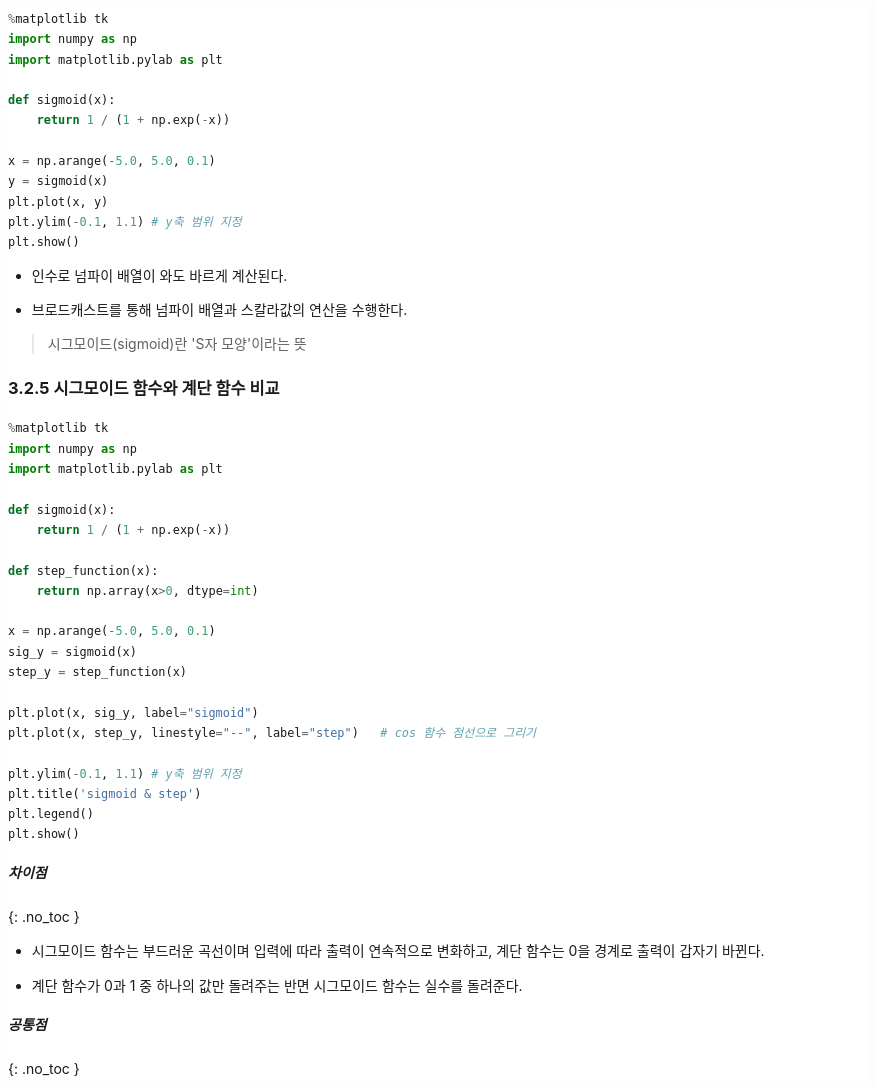 ```python
%matplotlib tk
import numpy as np
import matplotlib.pylab as plt

def sigmoid(x):
	return 1 / (1 + np.exp(-x))

x = np.arange(-5.0, 5.0, 0.1)
y = sigmoid(x)
plt.plot(x, y)
plt.ylim(-0.1, 1.1)	# y축 범위 지정
plt.show()
```

- 인수로 넘파이 배열이 와도 바르게 계산된다.

- 브로드캐스트를 통해 넘파이 배열과 스칼라값의 연산을 수행한다.

> 시그모이드(sigmoid)란 'S자 모양'이라는 뜻

### 3.2.5 시그모이드 함수와 계단 함수 비교

```python
%matplotlib tk
import numpy as np
import matplotlib.pylab as plt

def sigmoid(x):
	return 1 / (1 + np.exp(-x))

def step_function(x):
	return np.array(x>0, dtype=int)

x = np.arange(-5.0, 5.0, 0.1)
sig_y = sigmoid(x)
step_y = step_function(x)

plt.plot(x, sig_y, label="sigmoid")
plt.plot(x, step_y, linestyle="--", label="step")	# cos 함수 점선으로 그리기

plt.ylim(-0.1, 1.1)	# y축 범위 지정
plt.title('sigmoid & step')
plt.legend()
plt.show()
```

##### 차이점
{: .no_toc }

- 시그모이드 함수는 부드러운 곡선이며 입력에 따라 출력이 연속적으로 변화하고, 계단 함수는 0을 경계로 출력이 갑자기 바뀐다.

- 계단 함수가 0과 1 중 하나의 값만 돌려주는 반면 시그모이드 함수는 실수를 돌려준다.

##### 공통점
{: .no_toc }

